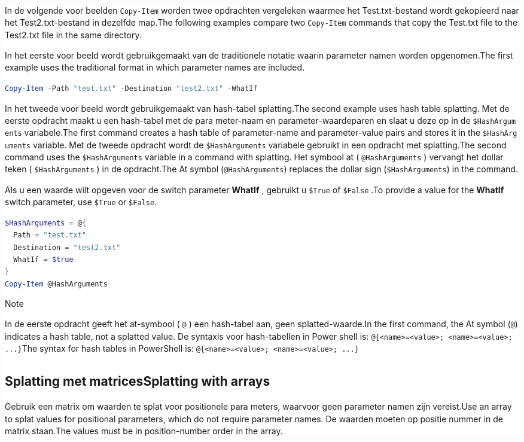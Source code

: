 <span data-ttu-id="ef654-126">In de volgende voor beelden `Copy-Item` worden twee opdrachten vergeleken waarmee het Test.txt-bestand wordt gekopieerd naar het Test2.txt-bestand in dezelfde map.</span><span class="sxs-lookup"><span data-stu-id="ef654-126">The following examples compare two `Copy-Item` commands that copy the Test.txt file to the Test2.txt file in the same directory.</span></span>

<span data-ttu-id="ef654-127">In het eerste voor beeld wordt gebruikgemaakt van de traditionele notatie waarin parameter namen worden opgenomen.</span><span class="sxs-lookup"><span data-stu-id="ef654-127">The first example uses the traditional format in which parameter names are included.</span></span>

```powershell
Copy-Item -Path "test.txt" -Destination "test2.txt" -WhatIf
```

<span data-ttu-id="ef654-128">In het tweede voor beeld wordt gebruikgemaakt van hash-tabel splatting.</span><span class="sxs-lookup"><span data-stu-id="ef654-128">The second example uses hash table splatting.</span></span> <span data-ttu-id="ef654-129">Met de eerste opdracht maakt u een hash-tabel met de para meter-naam en parameter-waardeparen en slaat u deze op in de `$HashArguments` variabele.</span><span class="sxs-lookup"><span data-stu-id="ef654-129">The first command creates a hash table of parameter-name and parameter-value pairs and stores it in the `$HashArguments` variable.</span></span> <span data-ttu-id="ef654-130">Met de tweede opdracht wordt de `$HashArguments` variabele gebruikt in een opdracht met splatting.</span><span class="sxs-lookup"><span data-stu-id="ef654-130">The second command uses the `$HashArguments` variable in a command with splatting.</span></span> <span data-ttu-id="ef654-131">Het symbool at ( `@HashArguments` ) vervangt het dollar teken ( `$HashArguments` ) in de opdracht.</span><span class="sxs-lookup"><span data-stu-id="ef654-131">The At symbol (`@HashArguments`) replaces the dollar sign (`$HashArguments`) in the command.</span></span>

<span data-ttu-id="ef654-132">Als u een waarde wilt opgeven voor de switch parameter **WhatIf** , gebruikt u `$True` of `$False` .</span><span class="sxs-lookup"><span data-stu-id="ef654-132">To provide a value for the **WhatIf** switch parameter, use `$True` or `$False`.</span></span>

```powershell
$HashArguments = @{
  Path = "test.txt"
  Destination = "test2.txt"
  WhatIf = $true
}
Copy-Item @HashArguments
```

> [!NOTE]
> <span data-ttu-id="ef654-133">In de eerste opdracht geeft het at-symbool ( `@` ) een hash-tabel aan, geen splatted-waarde.</span><span class="sxs-lookup"><span data-stu-id="ef654-133">In the first command, the At symbol (`@`) indicates a hash table, not a splatted value.</span></span> <span data-ttu-id="ef654-134">De syntaxis voor hash-tabellen in Power shell is: `@{<name>=<value>; <name>=<value>; ...}`</span><span class="sxs-lookup"><span data-stu-id="ef654-134">The syntax for hash tables in PowerShell is: `@{<name>=<value>; <name>=<value>; ...}`</span></span>

## <a name="splatting-with-arrays"></a><span data-ttu-id="ef654-135">Splatting met matrices</span><span class="sxs-lookup"><span data-stu-id="ef654-135">Splatting with arrays</span></span>

<span data-ttu-id="ef654-136">Gebruik een matrix om waarden te splat voor positionele para meters, waarvoor geen parameter namen zijn vereist.</span><span class="sxs-lookup"><span data-stu-id="ef654-136">Use an array to splat values for positional parameters, which do not require parameter names.</span></span> <span data-ttu-id="ef654-137">De waarden moeten op positie nummer in de matrix staan.</span><span class="sxs-lookup"><span data-stu-id="ef654-137">The values must be in position-number order in the array.</span></span>
